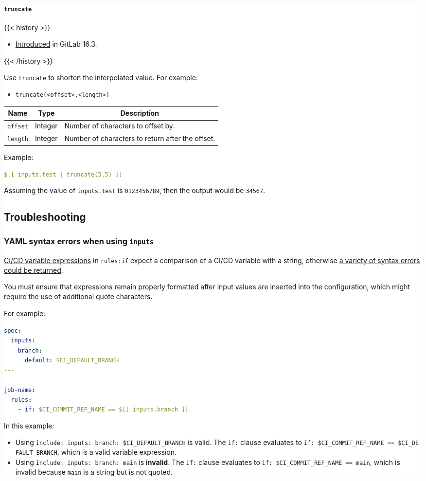 #### `truncate`

{{< history >}}

- [Introduced](https://gitlab.com/gitlab-org/gitlab/-/issues/409462) in GitLab 16.3.

{{< /history >}}

Use `truncate` to shorten the interpolated value. For example:

- `truncate(<offset>,<length>)`

| Name | Type | Description |
| ---- | ---- | ----------- |
| `offset` | Integer | Number of characters to offset by. |
| `length` | Integer | Number of characters to return after the offset. |

Example:

```yaml
$[[ inputs.test | truncate(3,5) ]]
```

Assuming the value of `inputs.test` is `0123456789`, then the output would be `34567`.

## Troubleshooting

### YAML syntax errors when using `inputs`

[CI/CD variable expressions](../jobs/job_rules.md#cicd-variable-expressions)
in `rules:if` expect a comparison of a CI/CD variable with a string, otherwise
[a variety of syntax errors could be returned](../jobs/job_troubleshooting.md#this-gitlab-ci-configuration-is-invalid-for-variable-expressions).

You must ensure that expressions remain properly formatted after input values are
inserted into the configuration, which might require the use of additional quote characters.

For example:

```yaml
spec:
  inputs:
    branch:
      default: $CI_DEFAULT_BRANCH
---

job-name:
  rules:
    - if: $CI_COMMIT_REF_NAME == $[[ inputs.branch ]]
```

In this example:

- Using `include: inputs: branch: $CI_DEFAULT_BRANCH` is valid. The `if:` clause evaluates to
  `if: $CI_COMMIT_REF_NAME == $CI_DEFAULT_BRANCH`, which is a valid variable expression.
- Using `include: inputs: branch: main` is **invalid**. The `if:` clause evaluates to
  `if: $CI_COMMIT_REF_NAME == main`, which is invalid because `main` is a string but is not quoted.
